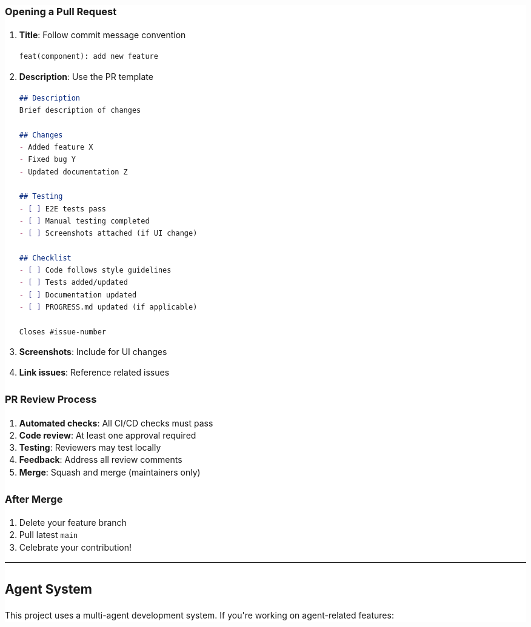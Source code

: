 ### Opening a Pull Request

1. **Title**: Follow commit message convention
   ```
   feat(component): add new feature
   ```

2. **Description**: Use the PR template
   ```markdown
   ## Description
   Brief description of changes

   ## Changes
   - Added feature X
   - Fixed bug Y
   - Updated documentation Z

   ## Testing
   - [ ] E2E tests pass
   - [ ] Manual testing completed
   - [ ] Screenshots attached (if UI change)

   ## Checklist
   - [ ] Code follows style guidelines
   - [ ] Tests added/updated
   - [ ] Documentation updated
   - [ ] PROGRESS.md updated (if applicable)

   Closes #issue-number
   ```

3. **Screenshots**: Include for UI changes
4. **Link issues**: Reference related issues

### PR Review Process

1. **Automated checks**: All CI/CD checks must pass
2. **Code review**: At least one approval required
3. **Testing**: Reviewers may test locally
4. **Feedback**: Address all review comments
5. **Merge**: Squash and merge (maintainers only)

### After Merge

1. Delete your feature branch
2. Pull latest `main`
3. Celebrate your contribution!

---

## Agent System

This project uses a multi-agent development system. If you're working on agent-related features:
